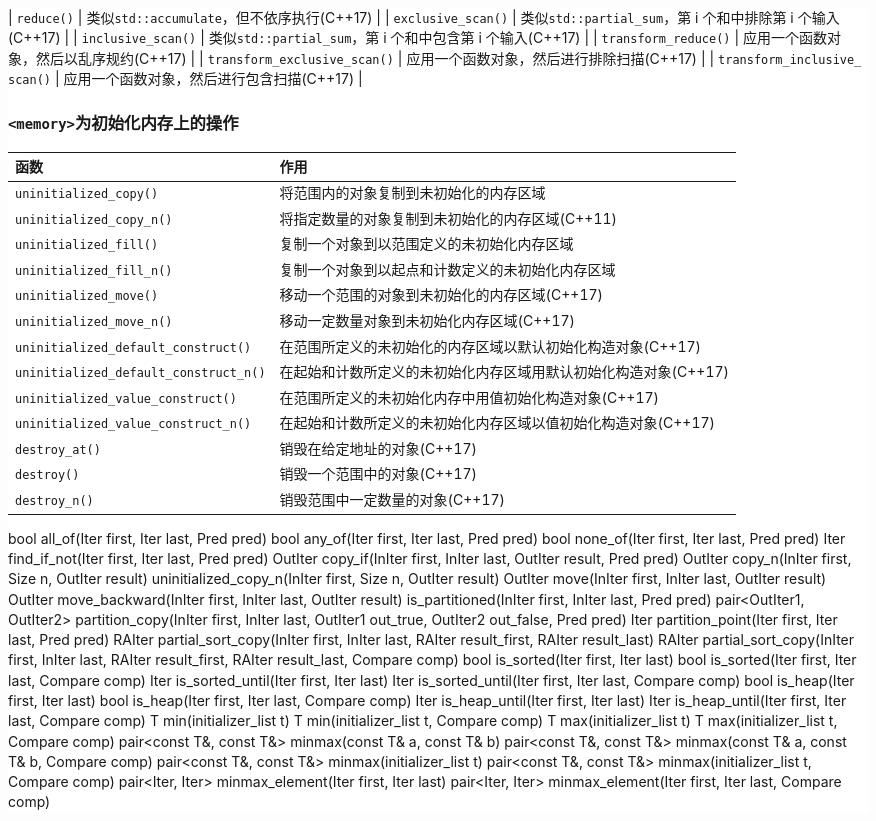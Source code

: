 | `reduce()`                   | 类似`std::accumulate`，但不依序执行(C++17)                |
| `exclusive_scan()`           | 类似`std::partial_sum`，第 i 个和中排除第 i 个输入(C++17) |
| `inclusive_scan()`           | 类似`std::partial_sum`，第 i 个和中包含第 i 个输入(C++17) |
| `transform_reduce()`         | 应用一个函数对象，然后以乱序规约(C++17)                   |
| `transform_exclusive_scan()` | 应用一个函数对象，然后进行排除扫描(C++17)                 |
| `transform_inclusive_scan()` | 应用一个函数对象，然后进行包含扫描(C++17)                 |

### `<memory>`为初始化内存上的操作
| 函数                                  | 作用                                                            |
| :------------------------------------ | :-------------------------------------------------------------- |
| `uninitialized_copy()`                | 将范围内的对象复制到未初始化的内存区域                          |
| `uninitialized_copy_n()`              | 将指定数量的对象复制到未初始化的内存区域(C++11)                 |
| `uninitialized_fill()`                | 复制一个对象到以范围定义的未初始化内存区域                      |
| `uninitialized_fill_n()`              | 复制一个对象到以起点和计数定义的未初始化内存区域                |
| `uninitialized_move()`                | 移动一个范围的对象到未初始化的内存区域(C++17)                   |
| `uninitialized_move_n()`              | 移动一定数量对象到未初始化内存区域(C++17)                       |
| `uninitialized_default_construct()`   | 在范围所定义的未初始化的内存区域以默认初始化构造对象(C++17)     |
| `uninitialized_default_construct_n()` | 在起始和计数所定义的未初始化内存区域用默认初始化构造对象(C++17) |
| `uninitialized_value_construct()`     | 在范围所定义的未初始化内存中用值初始化构造对象(C++17)           |
| `uninitialized_value_construct_n()`   | 在起始和计数所定义的未初始化内存区域以值初始化构造对象(C++17)   |
| `destroy_at()`                        | 销毁在给定地址的对象(C++17)                                     |
| `destroy()`                           | 销毁一个范围中的对象(C++17)                                     |
| `destroy_n()`                         | 销毁范围中一定数量的对象(C++17)                                 |

bool all_of(Iter first, Iter last, Pred pred) 
bool any_of(Iter first, Iter last, Pred pred) 
bool none_of(Iter first, Iter last, Pred pred) Iter find_if_not(Iter first, Iter last, Pred pred)
OutIter copy_if(InIter first, InIter last, OutIter result, Pred pred)
OutIter copy_n(InIter first, Size n, OutIter result) uninitialized_copy_n(InIter first, Size n, OutIter result) OutIter move(InIter first, InIter last, OutIter result)
OutIter move_backward(InIter first, InIter last, OutIter result)
is_partitioned(InIter first, InIter last, Pred pred)
pair<OutIter1, OutIter2> partition_copy(InIter first, InIter last, OutIter1 out_true, OutIter2 out_false, Pred pred)
Iter partition_point(Iter first, Iter last, Pred pred)
RAIter partial_sort_copy(InIter first, InIter last, RAIter result_first, RAIter result_last)
RAIter partial_sort_copy(InIter first, InIter last, RAIter result_first, RAIter result_last, Compare comp)
bool is_sorted(Iter first, Iter last) bool is_sorted(Iter first, Iter last, Compare comp)
Iter is_sorted_until(Iter first, Iter last) Iter is_sorted_until(Iter first, Iter last, Compare comp)
bool is_heap(Iter first, Iter last) bool is_heap(Iter first, Iter last, Compare comp)
Iter is_heap_until(Iter first, Iter last) Iter is_heap_until(Iter first, Iter last, Compare comp)
T min(initializer_list<T> t) T min(initializer_list<T> t, Compare comp)
T max(initializer_list<T> t) T max(initializer_list<T> t, Compare comp)
pair<const T&, const T&> minmax(const T& a, const T& b)
pair<const T&, const T&> minmax(const T& a, const T& b, Compare comp)
pair<const T&, const T&> minmax(initializer_list<T> t)
pair<const T&, const T&> minmax(initializer_list<T> t, Compare comp)
pair<Iter, Iter> minmax_element(Iter first, Iter last)
pair<Iter, Iter> minmax_element(Iter first, Iter last, Compare comp)